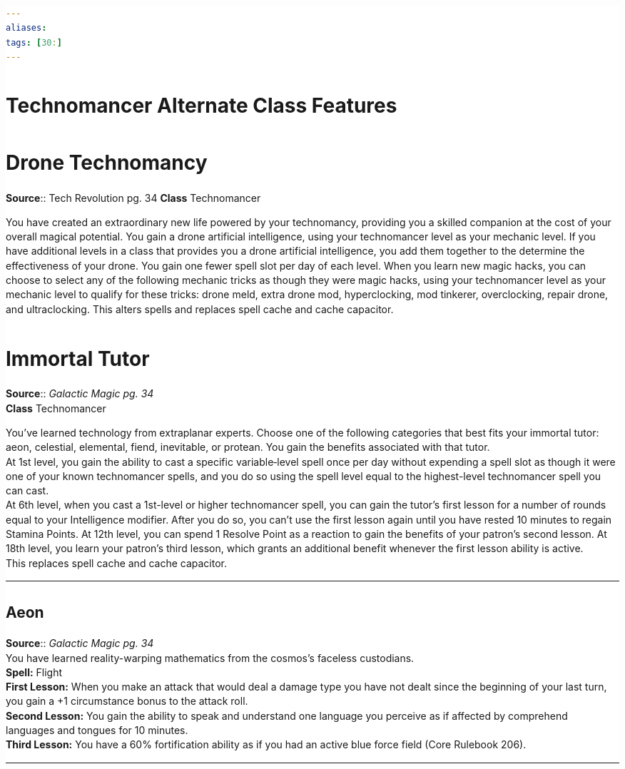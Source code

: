 ```yaml
---
aliases: 
tags: [30:]
---
```


# Technomancer Alternate Class Features

# Drone Technomancy

**Source**:: Tech Revolution pg. 34
**Class** Technomancer

You have created an extraordinary new life powered by your technomancy, providing you a skilled companion at the cost of your overall magical potential. You gain a drone artificial intelligence, using your technomancer level as your mechanic level. If you have additional levels in a class that provides you a drone artificial intelligence, you add them together to the determine the effectiveness of your drone. You gain one fewer spell slot per day of each level.
When you learn new magic hacks, you can choose to select any of the following mechanic tricks as though they were magic hacks, using your technomancer level as your mechanic level to qualify for these tricks: drone meld, extra drone mod, hyperclocking, mod tinkerer, overclocking, repair drone, and ultraclocking.
This alters spells and replaces spell cache and cache capacitor.

# Immortal Tutor

**Source**:: _Galactic Magic pg. 34_  
**Class** Technomancer

You’ve learned technology from extraplanar experts. Choose one of the following categories that best fits your immortal tutor: aeon, celestial, elemental, fiend, inevitable, or protean. You gain the benefits associated with that tutor.  
At 1st level, you gain the ability to cast a specific variable‑level spell once per day without expending a spell slot as though it were one of your known technomancer spells, and you do so using the spell level equal to the highest-level technomancer spell you can cast.  
At 6th level, when you cast a 1st-level or higher technomancer spell, you can gain the tutor’s first lesson for a number of rounds equal to your Intelligence modifier. After you do so, you can’t use the first lesson again until you have rested 10 minutes to regain Stamina Points. At 12th level, you can spend 1 Resolve Point as a reaction to gain the benefits of your patron’s second lesson. At 18th level, you learn your patron’s third lesson, which grants an additional benefit whenever the first lesson ability is active.  
This replaces spell cache and cache capacitor.

---

## Aeon

**Source**:: _Galactic Magic pg. 34_  
You have learned reality-warping mathematics from the cosmos’s faceless custodians.  
**Spell:** Flight  
**First Lesson:** When you make an attack that would deal a damage type you have not dealt since the beginning of your last turn, you gain a +1 circumstance bonus to the attack roll.  
**Second Lesson:** You gain the ability to speak and understand one language you perceive as if affected by comprehend languages and tongues for 10 minutes.  
**Third Lesson:** You have a 60% fortification ability as if you had an active blue force field (Core Rulebook 206).  

---